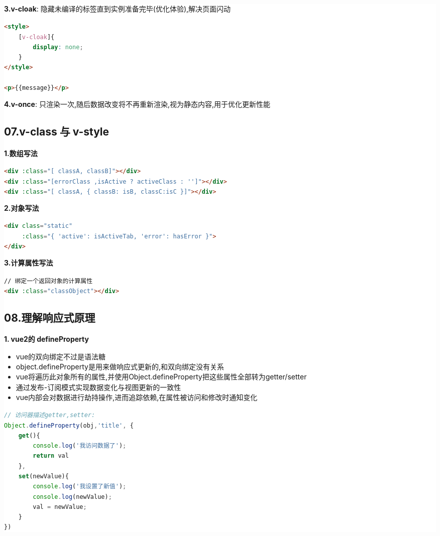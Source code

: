 **3.v-cloak**: 隐藏未编译的标签直到实例准备完毕(优化体验),解决页面闪动
```html
<style>
    [v-cloak]{
        display: none;
    }
</style>

<p>{{message}}</p>
```

**4.v-once**: 只渲染一次,随后数据改变将不再重新渲染,视为静态内容,用于优化更新性能

## 07.v-class 与 v-style

**1.数组写法**
```html
<div :class="[ classA, classB]"></div>
<div :class="[errorClass ,isActive ? activeClass : '']"></div>
<div :class="[ classA, { classB: isB, classC:isC }]"></div>
```

**2.对象写法**
```html
<div class="static"
     :class="{ 'active': isActiveTab, 'error': hasError }">
</div>
```

**3.计算属性写法**
```html
// 绑定一个返回对象的计算属性
<div :class="classObject"></div>
```

## 08.理解响应式原理

**1. vue2的 defineProperty**
- vue的双向绑定不过是语法糖
- object.defineProperty是用来做响应式更新的,和双向绑定没有关系
- vue将遍历此对象所有的属性,并使用Object.defineProperty把这些属性全部转为getter/setter
- 通过发布-订阅模式实现数据变化与视图更新的一致性
- vue内部会对数据进行劫持操作,进而追踪依赖,在属性被访问和修改时通知变化

```js
// 访问器描述getter,setter:
Object.defineProperty(obj,'title', {
	get(){
		console.log('我访问数据了');
		return val
	},
	set(newValue){
		console.log('我设置了新值');
		console.log(newValue);
		val = newValue;
	}
})
```
